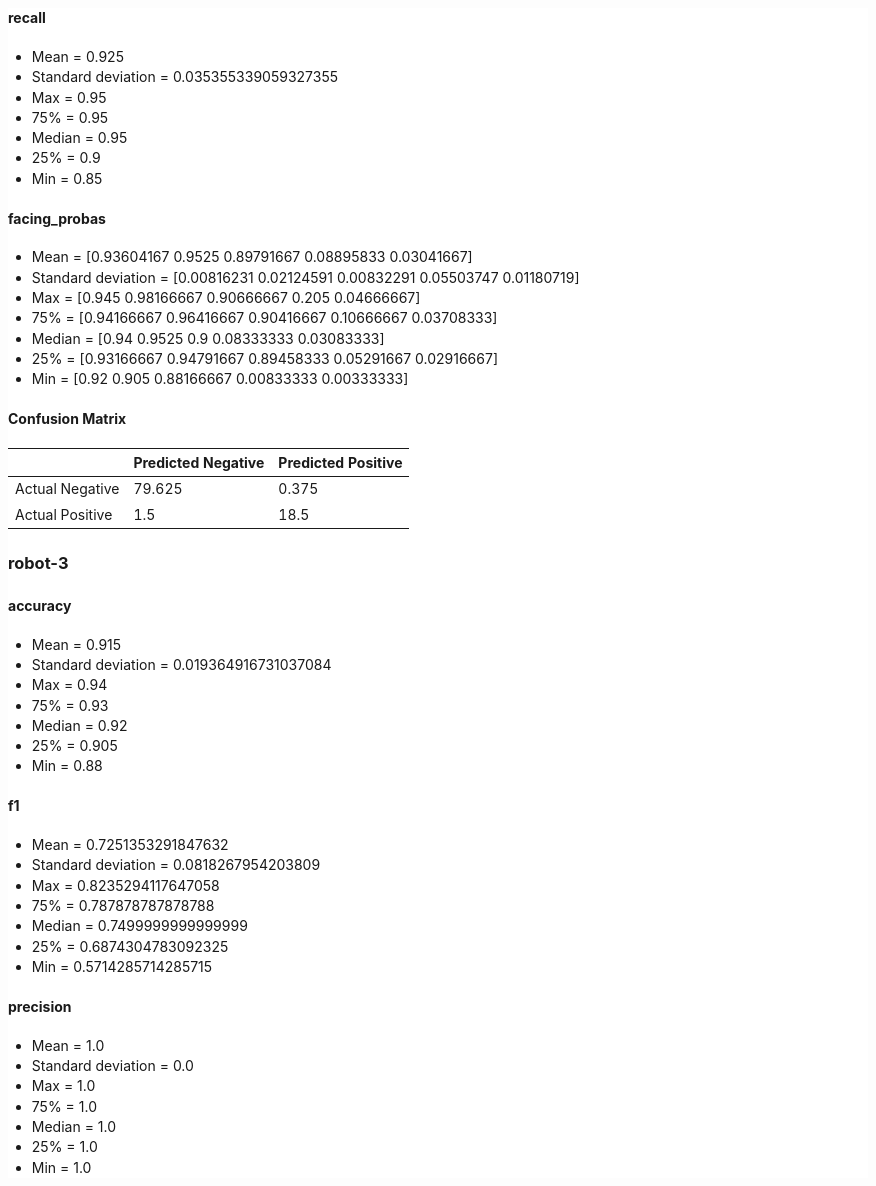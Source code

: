 #### recall
- Mean = 0.925
- Standard deviation = 0.035355339059327355
- Max = 0.95
- 75% = 0.95
- Median = 0.95
- 25% = 0.9
- Min = 0.85

#### facing_probas
- Mean = [0.93604167 0.9525     0.89791667 0.08895833 0.03041667]
- Standard deviation = [0.00816231 0.02124591 0.00832291 0.05503747 0.01180719]
- Max = [0.945      0.98166667 0.90666667 0.205      0.04666667]
- 75% = [0.94166667 0.96416667 0.90416667 0.10666667 0.03708333]
- Median = [0.94       0.9525     0.9        0.08333333 0.03083333]
- 25% = [0.93166667 0.94791667 0.89458333 0.05291667 0.02916667]
- Min = [0.92       0.905      0.88166667 0.00833333 0.00333333]

#### Confusion Matrix
|  | Predicted Negative | Predicted Positive |
| --- | --- | --- |
| Actual Negative | 79.625 | 0.375 |
| Actual Positive | 1.5 | 18.5 |

### robot-3
#### accuracy
- Mean = 0.915
- Standard deviation = 0.019364916731037084
- Max = 0.94
- 75% = 0.93
- Median = 0.92
- 25% = 0.905
- Min = 0.88

#### f1
- Mean = 0.7251353291847632
- Standard deviation = 0.0818267954203809
- Max = 0.8235294117647058
- 75% = 0.787878787878788
- Median = 0.7499999999999999
- 25% = 0.6874304783092325
- Min = 0.5714285714285715

#### precision
- Mean = 1.0
- Standard deviation = 0.0
- Max = 1.0
- 75% = 1.0
- Median = 1.0
- 25% = 1.0
- Min = 1.0
